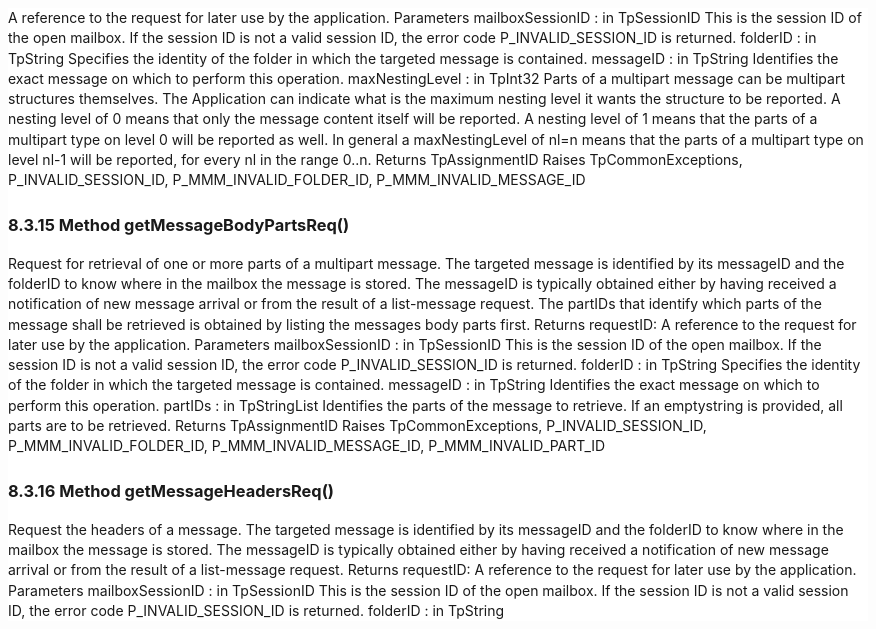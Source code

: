 A reference to the request for later use by the application.
Parameters
mailboxSessionID : in TpSessionID
This is the session ID of the open mailbox. If the session ID is not a valid
session ID, the error code P_INVALID_SESSION_ID is returned.
folderID : in TpString
Specifies the identity of the folder in which the targeted message is
contained.
messageID : in TpString
Identifies the exact message on which to perform this operation.
maxNestingLevel : in TpInt32
Parts of a multipart message can be multipart structures themselves. The
Application can indicate what is the maximum nesting level it wants the
structure to be reported. A nesting level of 0 means that only the message
content itself will be reported. A nesting level of 1 means that the parts of
a multipart type on level 0 will be reported as well. In general a
maxNestingLevel of nl=n means that the parts of a multipart type on level nl-1
will be reported, for every nl in the range 0..n.
Returns
TpAssignmentID
Raises
TpCommonExceptions, P_INVALID_SESSION_ID, P_MMM_INVALID_FOLDER_ID,
P_MMM_INVALID_MESSAGE_ID
### 8.3.15 Method getMessageBodyPartsReq()
Request for retrieval of one or more parts of a multipart message. The
targeted message is identified by its messageID and the folderID to know where
in the mailbox the message is stored. The messageID is typically obtained
either by having received a notification of new message arrival or from the
result of a list-message request. The partIDs that identify which parts of the
message shall be retrieved is obtained by listing the messages body parts
first.
Returns requestID:
A reference to the request for later use by the application.
Parameters
mailboxSessionID : in TpSessionID
This is the session ID of the open mailbox. If the session ID is not a valid
session ID, the error code P_INVALID_SESSION_ID is returned.
folderID : in TpString
Specifies the identity of the folder in which the targeted message is
contained.
messageID : in TpString
Identifies the exact message on which to perform this operation.
partIDs : in TpStringList
Identifies the parts of the message to retrieve. If an emptystring is
provided, all parts are to be retrieved.
Returns
TpAssignmentID
Raises
TpCommonExceptions, P_INVALID_SESSION_ID, P_MMM_INVALID_FOLDER_ID,
P_MMM_INVALID_MESSAGE_ID, P_MMM_INVALID_PART_ID
### 8.3.16 Method getMessageHeadersReq()
Request the headers of a message. The targeted message is identified by its
messageID and the folderID to know where in the mailbox the message is stored.
The messageID is typically obtained either by having received a notification
of new message arrival or from the result of a list-message request.
Returns requestID:
A reference to the request for later use by the application.
Parameters
mailboxSessionID : in TpSessionID
This is the session ID of the open mailbox. If the session ID is not a valid
session ID, the error code P_INVALID_SESSION_ID is returned.
folderID : in TpString